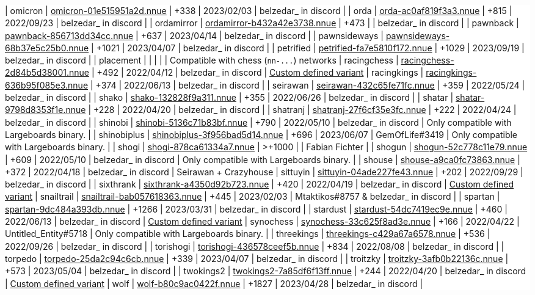 | omicron | [omicron-01e515951a2d.nnue](https://drive.google.com/u/0/uc?id=15jyKkfyyCzedwc0qZTjeJgdSiGHiId9Z&export=download) | +338 | 2023/02/03 | belzedar_ in discord |
| orda | [orda-ac0af819f3a3.nnue](https://drive.google.com/u/0/uc?id=1jqvVVfxLBklECx14N6aLPnMVf5CZ8iXI&export=download) | +815 | 2022/09/23 | belzedar_ in discord |
| ordamirror | [ordamirror-b432a42e3738.nnue](https://drive.google.com/u/0/uc?id=1Fn1D5bUvgig0kj3xN_T20xKA9aauKQQ0&export=download) | +473 | | belzedar_ in discord |
| pawnback | [pawnback-856713dd34cc.nnue](https://drive.google.com/u/0/uc?id=1y-S_us8RRxBf09I_NB5ErutZ5IdXGQ6o&export=download) | +637 | 2023/04/14 | belzedar_ in discord |
| pawnsideways | [pawnsideways-68b37e5c25b0.nnue](https://drive.google.com/u/0/uc?id=1AvP9VBjZbU02AEcOCqeAy3hJ-Ye3jCt3&export=download) | +1021 | 2023/04/07 | belzedar_ in discord |
| petrified | [petrified-fa7e5810f172.nnue](https://drive.google.com/u/0/uc?id=1AQvihbxa30tQmUxX_0DDWci7AzoAyeja&export=download) | +1029 | 2023/09/19 | belzedar_ in discord |
| placement |  | | | | Compatible with chess (`nn-...`) networks
| racingchess | [racingchess-2d84b5d38001.nnue](https://drive.google.com/u/0/uc?id=1_bm2ZzDBWaCToXyrDhFDyAQ7xvXQPhZw&export=download) | +492 | 2022/04/12 | belzedar_ in discord | [Custom defined variant](https://github.com/fairy-stockfish/Fairy-Stockfish/wiki/Variant-configuration#racing-chess)
| racingkings  | [racingkings-636b95f085e3.nnue](https://drive.google.com/u/0/uc?id=1Tiq8FqSu7eiekE2iaWQzSdJPg-mhvLzJ&export=download) | +374 | 2022/06/13 | belzedar_ in discord |
| seirawan  | [seirawan-432c65fe71fc.nnue](https://drive.google.com/u/0/uc?id=1vZfLrkKdO1Sdo__jRPpuvrvvQD_mYsZX&export=download) | +359 | 2022/05/24 | belzedar_ in discord |
| shako  | [shako-132828f9a311.nnue](https://drive.google.com/u/0/uc?id=1WbV0E5ruRpNQfmLm6m-ue8iP9wb8MZLD&export=download) | +355 | 2022/06/26 | belzedar_ in discord |
| shatar | [shatar-9798d8353f1e.nnue](https://drive.google.com/u/0/uc?id=10DF_Rj8DcGkYjtylbZ4VnHwj8slth0CU&export=download) | +228 | 2022/04/20 | belzedar_ in discord |
| shatranj  | [shatranj-27f6cf35e3fc.nnue](https://drive.google.com/u/0/uc?id=15LZixqirndspeF9p8HCqIv5cLHf0T0Kx&export=download) | +222 | 2022/04/24 | belzedar_ in discord |
| shinobi | [shinobi-5136c71b83bf.nnue](https://drive.google.com/u/0/uc?id=1Gvwkxs_aMP57RDYndxtwNpytyf4xHEAi&export=download) | +790 | 2022/05/10 | belzedar_ in discord | Only compatible with Largeboards binary. |
| shinobiplus | [shinobiplus-3f956bad5d14.nnue](https://drive.google.com/u/0/uc?id=1L5gwtoWyJVJDSRLlqhqxxEmUD2JgqVCb&export=download) | +696 | 2023/06/07 | GemOfLife#3419 | Only compatible with Largeboards binary. |
| shogi  | [shogi-878ca61334a7.nnue](https://drive.google.com/u/0/uc?id=1RA0mstKWi_tH98DVdLGBamEdE8FXiSgB&export=download) | >+1000 | | Fabian Fichter |
| shogun | [shogun-52c778c11e79.nnue](https://drive.google.com/u/0/uc?id=185Z5IY6qE3Mssolj1lKK0cvPR6HZEwXJ&export=download) | +609 | 2022/05/10 | belzedar_ in discord | Only compatible with Largeboards binary. |
| shouse | [shouse-a9ca0fc73863.nnue](https://drive.google.com/u/0/uc?id=1tG1seU2zmLKIlF8IkcAdkejY7aQ_Iad4&export=download) | +372 | 2022/04/18 | belzedar_ in discord | Seirawan + Crazyhouse
| sittuyin | [sittuyin-04ade227fe43.nnue](https://drive.google.com/u/0/uc?id=1eDRLpEZ53kJnycfvNVqdr6KIrPpeBUO1&export=download) | +202 | 2022/09/29 | belzedar_ in discord |
| sixthrank | [sixthrank-a4350d92b723.nnue](https://drive.google.com/u/0/uc?id=1Wb4hX4OxHlSbBXSCKL06YVMt2ODnI1lu&export=download) | +420 | 2022/04/19 | belzedar_ in discord | [Custom defined variant](https://github.com/fairy-stockfish/Fairy-Stockfish/wiki/Variant-configuration#sixth-rank-chess)
| snailtrail  | [snailtrail-bab057618363.nnue](https://drive.google.com/u/0/uc?id=1C3MdAvvn-5WxuJbDd0N6m7xjhnLYpoyp&export=download) | +445 | 2023/02/03 | Mtaktikos#8757 & belzedar_ in discord |
| spartan | [spartan-9dc484a393db.nnue](https://drive.google.com/u/0/uc?id=1jgLPLnW0-reBFmS2oZJXTh-3loYTMLsd&export=download) | +1266 | 2023/03/31 | belzedar_ in discord |
| stardust | [stardust-54dc7419ec9e.nnue](https://drive.google.com/u/0/uc?id=1VFwp2OxmdGjgEJw2TrYLuDdzms7PP5Lb&export=download) | +460 | 2022/06/13 | belzedar_ in discord | [Custom defined variant](https://github.com/fairy-stockfish/Fairy-Stockfish/wiki/Variant-configuration#stardust)
| synochess | [synochess-33c625f8ad3e.nnue](https://drive.google.com/u/0/uc?id=1yt6KEx3goaPm3W_OTaUjEPpgJXqIg0A4&export=download) | +166 | 2022/04/22 | Untitled_Entity#5718 | Only compatible with Largeboards binary. |
| threekings | [threekings-c429a67a6578.nnue](https://drive.google.com/u/0/uc?id=1ulE-FrtedYmTabwOHhGx60ag1UbmC6lm&export=download) | +536 | 2022/09/26 | belzedar_ in discord |
| torishogi | [torishogi-436578ceef5b.nnue](https://drive.google.com/u/0/uc?id=1fMJi2IJqSpE4w3qnIdtE3bidBy4sfRc4&export=download) | +834 | 2022/08/08 | belzedar_ in discord |
| torpedo | [torpedo-25da2c94c6cb.nnue](https://drive.google.com/u/0/uc?id=1GQHE3efeHFeu8OqQw98v6md17P_aOXpO&export=download) | +339 | 2023/04/07 | belzedar_ in discord |
| troitzky | [troitzky-3afb0b22136c.nnue](https://drive.google.com/u/0/uc?id=1LV9qDhkYbNu26anpX1oYNPJa1H_21Bvx&export=download) | +573 | 2023/05/04 | belzedar_ in discord |
| twokings2 | [twokings2-7a85df6f13ff.nnue](https://drive.google.com/u/0/uc?id=1ES6d6zkOip--hjDqQxfvgX41W0CfS0Ay&export=download) | +244 | 2022/04/20 | belzedar_ in discord | [Custom defined variant](https://github.com/fairy-stockfish/Fairy-Stockfish/wiki/Variant-configuration#two-kings-2)
| wolf | [wolf-b80c9ac0422f.nnue](https://drive.google.com/u/0/uc?id=1fL6lL45duRBGXTR4yFmIx_qvun0tSXn7&export=download) | +1827 | 2023/04/28 | belzedar_ in discord |